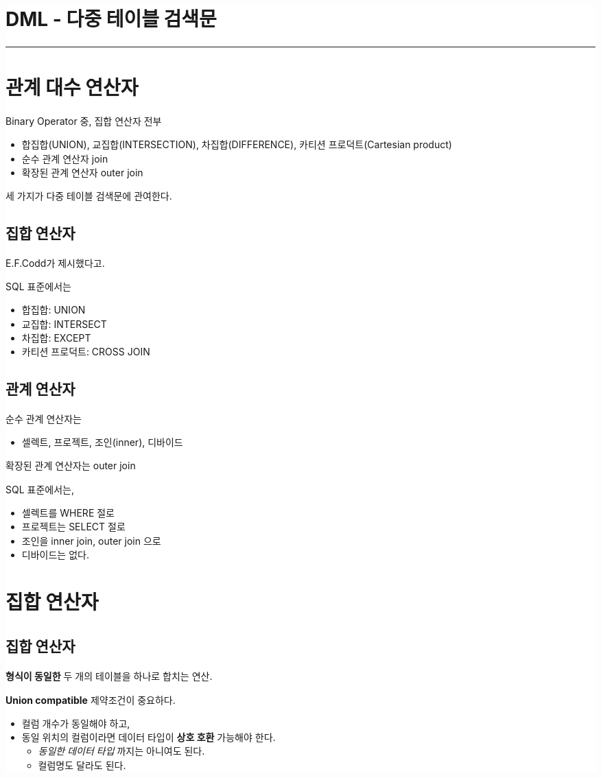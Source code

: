 # DML - 다중 테이블 검색문

---

# 관계 대수 연산자

Binary Operator 중,
집합 연산자 전부
  - 합집합(UNION), 교집합(INTERSECTION), 차집합(DIFFERENCE), 카티션 프로덕트(Cartesian product)
- 순수 관계 연산자 join
- 확장된 관계 연산자 outer join

세 가지가 다중 테이블 검색문에 관여한다.

## 집합 연산자

E.F.Codd가 제시했다고.

SQL 표준에서는

- 합집합: UNION
- 교집합: INTERSECT
- 차집합: EXCEPT
- 카티션 프로덕트: CROSS JOIN

## 관계 연산자

순수 관계 연산자는

- 셀렉트, 프로젝트, 조인(inner), 디바이드

확장된 관계 연산자는 outer join

SQL 표준에서는,

- 셀렉트를 WHERE 절로
- 프로젝트는 SELECT 절로
- 조인을 inner join, outer join 으로
- 디바이드는 없다.


# 집합 연산자

## 집합 연산자

**형식이 동일한** 두 개의 테이블을 하나로 합치는 연산.

**Union compatible** 제약조건이 중요하다.

- 컬럼 개수가 동일해야 하고,
- 동일 위치의 컬럼이라면 데이터 타입이 **상호 호환** 가능해야 한다.
  - *동일한 데이터 타입* 까지는 아니여도 된다.
  - 컬럼명도 달라도 된다.
